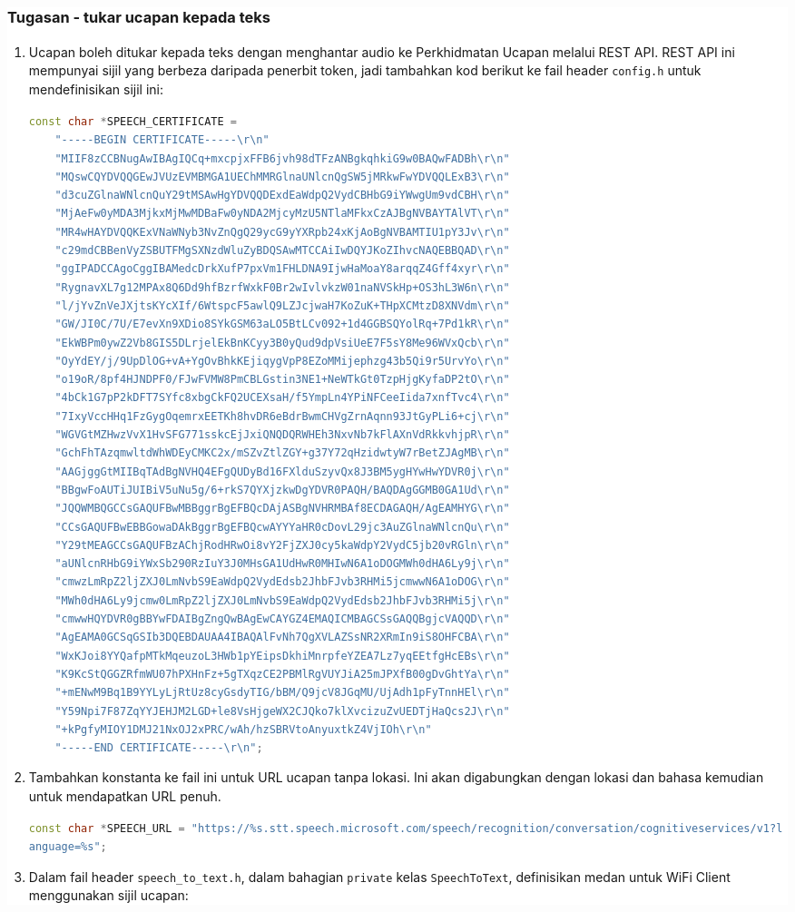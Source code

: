 ### Tugasan - tukar ucapan kepada teks

1. Ucapan boleh ditukar kepada teks dengan menghantar audio ke Perkhidmatan Ucapan melalui REST API. REST API ini mempunyai sijil yang berbeza daripada penerbit token, jadi tambahkan kod berikut ke fail header `config.h` untuk mendefinisikan sijil ini:

    ```cpp
    const char *SPEECH_CERTIFICATE =
        "-----BEGIN CERTIFICATE-----\r\n"
        "MIIF8zCCBNugAwIBAgIQCq+mxcpjxFFB6jvh98dTFzANBgkqhkiG9w0BAQwFADBh\r\n"
        "MQswCQYDVQQGEwJVUzEVMBMGA1UEChMMRGlnaUNlcnQgSW5jMRkwFwYDVQQLExB3\r\n"
        "d3cuZGlnaWNlcnQuY29tMSAwHgYDVQQDExdEaWdpQ2VydCBHbG9iYWwgUm9vdCBH\r\n"
        "MjAeFw0yMDA3MjkxMjMwMDBaFw0yNDA2MjcyMzU5NTlaMFkxCzAJBgNVBAYTAlVT\r\n"
        "MR4wHAYDVQQKExVNaWNyb3NvZnQgQ29ycG9yYXRpb24xKjAoBgNVBAMTIU1pY3Jv\r\n"
        "c29mdCBBenVyZSBUTFMgSXNzdWluZyBDQSAwMTCCAiIwDQYJKoZIhvcNAQEBBQAD\r\n"
        "ggIPADCCAgoCggIBAMedcDrkXufP7pxVm1FHLDNA9IjwHaMoaY8arqqZ4Gff4xyr\r\n"
        "RygnavXL7g12MPAx8Q6Dd9hfBzrfWxkF0Br2wIvlvkzW01naNVSkHp+OS3hL3W6n\r\n"
        "l/jYvZnVeJXjtsKYcXIf/6WtspcF5awlQ9LZJcjwaH7KoZuK+THpXCMtzD8XNVdm\r\n"
        "GW/JI0C/7U/E7evXn9XDio8SYkGSM63aLO5BtLCv092+1d4GGBSQYolRq+7Pd1kR\r\n"
        "EkWBPm0ywZ2Vb8GIS5DLrjelEkBnKCyy3B0yQud9dpVsiUeE7F5sY8Me96WVxQcb\r\n"
        "OyYdEY/j/9UpDlOG+vA+YgOvBhkKEjiqygVpP8EZoMMijephzg43b5Qi9r5UrvYo\r\n"
        "o19oR/8pf4HJNDPF0/FJwFVMW8PmCBLGstin3NE1+NeWTkGt0TzpHjgKyfaDP2tO\r\n"
        "4bCk1G7pP2kDFT7SYfc8xbgCkFQ2UCEXsaH/f5YmpLn4YPiNFCeeIida7xnfTvc4\r\n"
        "7IxyVccHHq1FzGygOqemrxEETKh8hvDR6eBdrBwmCHVgZrnAqnn93JtGyPLi6+cj\r\n"
        "WGVGtMZHwzVvX1HvSFG771sskcEjJxiQNQDQRWHEh3NxvNb7kFlAXnVdRkkvhjpR\r\n"
        "GchFhTAzqmwltdWhWDEyCMKC2x/mSZvZtlZGY+g37Y72qHzidwtyW7rBetZJAgMB\r\n"
        "AAGjggGtMIIBqTAdBgNVHQ4EFgQUDyBd16FXlduSzyvQx8J3BM5ygHYwHwYDVR0j\r\n"
        "BBgwFoAUTiJUIBiV5uNu5g/6+rkS7QYXjzkwDgYDVR0PAQH/BAQDAgGGMB0GA1Ud\r\n"
        "JQQWMBQGCCsGAQUFBwMBBggrBgEFBQcDAjASBgNVHRMBAf8ECDAGAQH/AgEAMHYG\r\n"
        "CCsGAQUFBwEBBGowaDAkBggrBgEFBQcwAYYYaHR0cDovL29jc3AuZGlnaWNlcnQu\r\n"
        "Y29tMEAGCCsGAQUFBzAChjRodHRwOi8vY2FjZXJ0cy5kaWdpY2VydC5jb20vRGln\r\n"
        "aUNlcnRHbG9iYWxSb290RzIuY3J0MHsGA1UdHwR0MHIwN6A1oDOGMWh0dHA6Ly9j\r\n"
        "cmwzLmRpZ2ljZXJ0LmNvbS9EaWdpQ2VydEdsb2JhbFJvb3RHMi5jcmwwN6A1oDOG\r\n"
        "MWh0dHA6Ly9jcmw0LmRpZ2ljZXJ0LmNvbS9EaWdpQ2VydEdsb2JhbFJvb3RHMi5j\r\n"
        "cmwwHQYDVR0gBBYwFDAIBgZngQwBAgEwCAYGZ4EMAQICMBAGCSsGAQQBgjcVAQQD\r\n"
        "AgEAMA0GCSqGSIb3DQEBDAUAA4IBAQAlFvNh7QgXVLAZSsNR2XRmIn9iS8OHFCBA\r\n"
        "WxKJoi8YYQafpMTkMqeuzoL3HWb1pYEipsDkhiMnrpfeYZEA7Lz7yqEEtfgHcEBs\r\n"
        "K9KcStQGGZRfmWU07hPXHnFz+5gTXqzCE2PBMlRgVUYJiA25mJPXfB00gDvGhtYa\r\n"
        "+mENwM9Bq1B9YYLyLjRtUz8cyGsdyTIG/bBM/Q9jcV8JGqMU/UjAdh1pFyTnnHEl\r\n"
        "Y59Npi7F87ZqYYJEHJM2LGD+le8VsHjgeWX2CJQko7klXvcizuZvUEDTjHaQcs2J\r\n"
        "+kPgfyMIOY1DMJ21NxOJ2xPRC/wAh/hzSBRVtoAnyuxtkZ4VjIOh\r\n"
        "-----END CERTIFICATE-----\r\n";
    ```

1. Tambahkan konstanta ke fail ini untuk URL ucapan tanpa lokasi. Ini akan digabungkan dengan lokasi dan bahasa kemudian untuk mendapatkan URL penuh.

    ```cpp
    const char *SPEECH_URL = "https://%s.stt.speech.microsoft.com/speech/recognition/conversation/cognitiveservices/v1?language=%s";
    ```

1. Dalam fail header `speech_to_text.h`, dalam bahagian `private` kelas `SpeechToText`, definisikan medan untuk WiFi Client menggunakan sijil ucapan:
